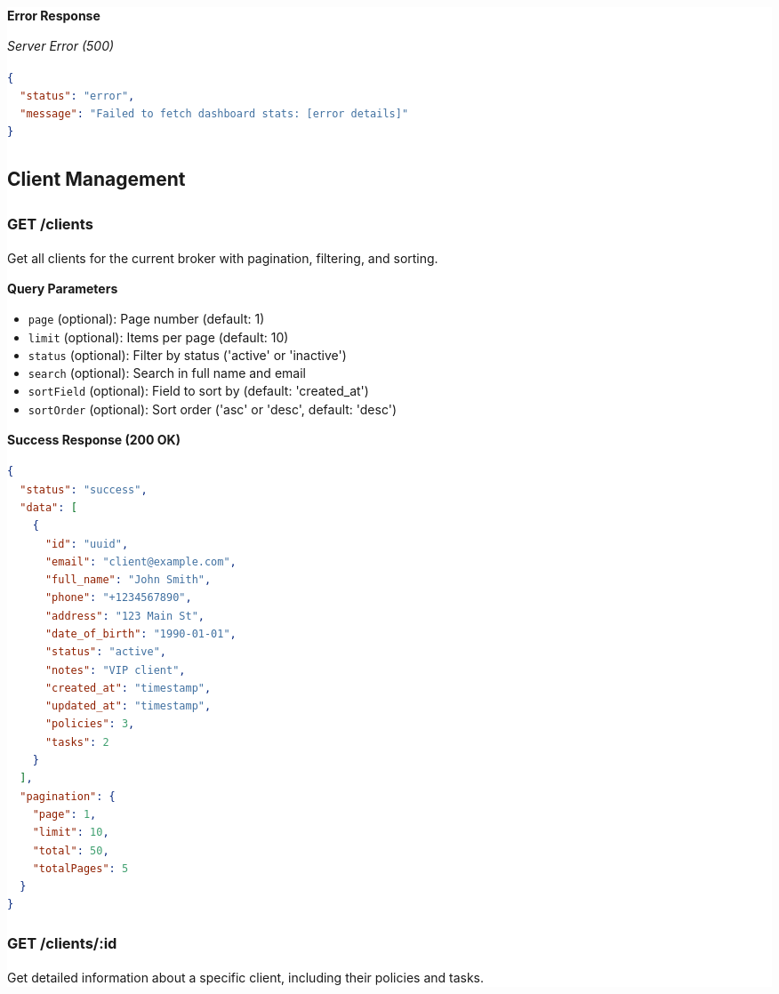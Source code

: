 **Error Response**

*Server Error (500)*
```json
{
  "status": "error",
  "message": "Failed to fetch dashboard stats: [error details]"
}
```

## Client Management

### GET /clients
Get all clients for the current broker with pagination, filtering, and sorting.

**Query Parameters**
- `page` (optional): Page number (default: 1)
- `limit` (optional): Items per page (default: 10)
- `status` (optional): Filter by status ('active' or 'inactive')
- `search` (optional): Search in full name and email
- `sortField` (optional): Field to sort by (default: 'created_at')
- `sortOrder` (optional): Sort order ('asc' or 'desc', default: 'desc')

**Success Response (200 OK)**
```json
{
  "status": "success",
  "data": [
    {
      "id": "uuid",
      "email": "client@example.com",
      "full_name": "John Smith",
      "phone": "+1234567890",
      "address": "123 Main St",
      "date_of_birth": "1990-01-01",
      "status": "active",
      "notes": "VIP client",
      "created_at": "timestamp",
      "updated_at": "timestamp",
      "policies": 3,
      "tasks": 2
    }
  ],
  "pagination": {
    "page": 1,
    "limit": 10,
    "total": 50,
    "totalPages": 5
  }
}
```

### GET /clients/:id
Get detailed information about a specific client, including their policies and tasks.
